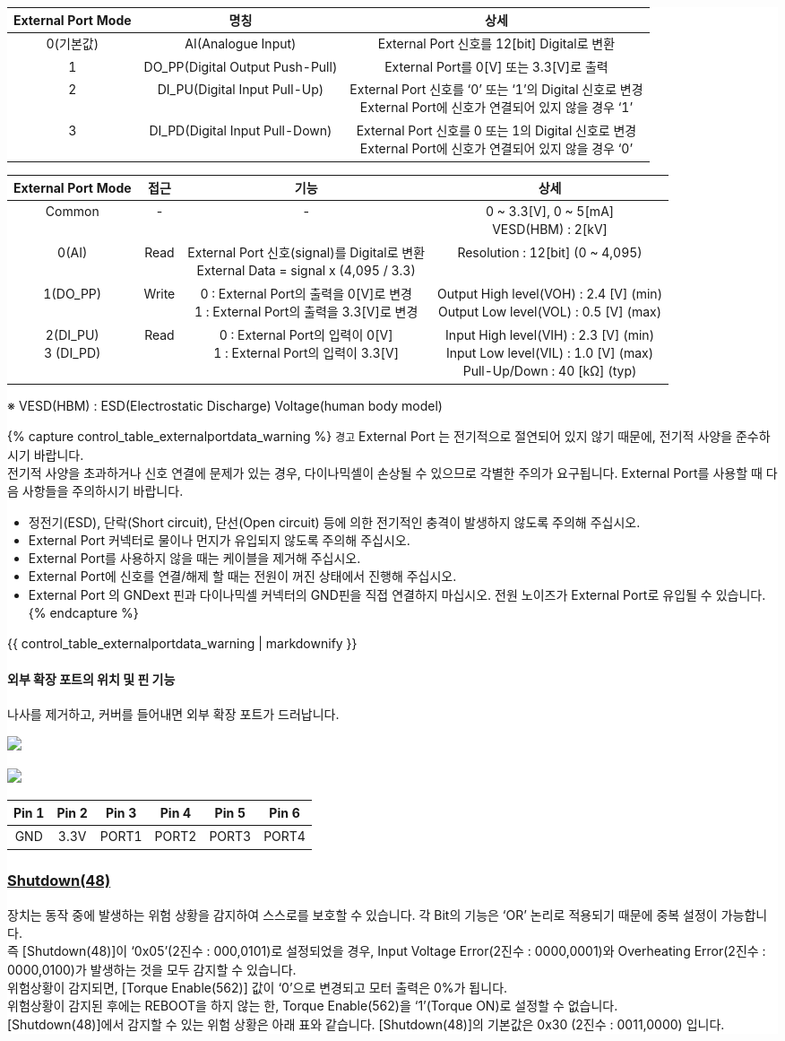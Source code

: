 | External Port Mode |              명칭               |                                                      상세                                                       |
|:------------------:|:-------------------------------:|:---------------------------------------------------------------------------------------------------------------:|
|     0(기본값)      |       AI(Analogue Input)        |                                   External Port 신호를 12[bit] Digital로 변환                                   |
|         1          | DO_PP(Digital Output Push-Pull) |                                     External Port를 0[V] 또는 3.3[V]로 출력                                     |
|         2          |  DI_PU(Digital Input Pull-Up)   | External Port 신호를 ‘0’ 또는 ‘1’의 Digital 신호로 변경<br />External Port에 신호가 연결되어 있지 않을 경우 ‘1’ |
|         3          | DI_PD(Digital Input Pull-Down)  |   External Port 신호를 0 또는 1의 Digital 신호로 변경<br />External Port에 신호가 연결되어 있지 않을 경우 ‘0’   |

|   External Port Mode    | 접근  |                                          기능                                           |                                                       상세                                                        |
|:-----------------------:|:-----:|:---------------------------------------------------------------------------------------:|:-----------------------------------------------------------------------------------------------------------------:|
|         Common          |   -   |                                            -                                            |                                   0 ~ 3.3[V], 0 ~ 5[mA]<br />VESD(HBM) : 2[kV]                                    |
|          0(AI)          | Read  | External Port 신호(signal)를 Digital로 변환<br />External Data = signal x (4,095 / 3.3) |                                         Resolution : 12[bit] (0 ~ 4,095)                                          |
|        1(DO_PP)         | Write |  0 : External Port의 출력을 0[V]로 변경<br />1 : External Port의 출력을 3.3[V]로 변경   |                 Output High level(VOH) : 2.4 [V] (min)<br />Output Low level(VOL) : 0.5 [V] (max)                 |
| 2(DI_PU)<br />3 (DI_PD) | Read  |         0 : External Port의 입력이 0[V]<br />1 : External Port의 입력이 3.3[V]          | Input High level(VIH) : 2.3 [V] (min)<br />Input Low level(VIL) : 1.0 [V] (max)<br />Pull-Up/Down : 40 [kΩ] (typ) |

※ VESD(HBM) : ESD(Electrostatic Discharge) Voltage(human body model)

{% capture control_table_externalportdata_warning %}
`경고` External Port 는 전기적으로 절연되어 있지 않기 때문에, 전기적 사양을 준수하시기 바랍니다.  
전기적 사양을 초과하거나 신호 연결에 문제가 있는 경우, 다이나믹셀이 손상될 수 있으므로 각별한 주의가 요구됩니다. External Port를 사용할 때 다음 사항들을 주의하시기 바랍니다.
- 정전기(ESD), 단락(Short circuit), 단선(Open circuit) 등에 의한 전기적인 충격이 발생하지 않도록 주의해 주십시오.
- External Port 커넥터로 물이나 먼지가 유입되지 않도록 주의해 주십시오.
- External Port를 사용하지 않을 때는 케이블을 제거해 주십시오.
- External Port에 신호를 연결/해제 할 때는 전원이 꺼진 상태에서 진행해 주십시오.
- External Port 의 GNDext 핀과 다이나믹셀 커넥터의 GND핀을 직접 연결하지 마십시오. 전원 노이즈가 External Port로 유입될 수 있습니다.
{% endcapture %}

<div class="notice--warning">{{ control_table_externalportdata_warning | markdownify }}</div>

#### 외부 확장 포트의 위치 및 핀 기능
나사를 제거하고, 커버를 들어내면 외부 확장 포트가 드러납니다. 

![](/assets/images/platform/rh_p12_rn/rh_p12_rn_external_port.png)

![](/assets/images/platform/rh_p12_rn/rh_p12_rn_external_port_pinout.png)

| Pin 1 | Pin 2 | Pin 3 | Pin 4 | Pin 5 | Pin 6 |
|:-----:|:-----:|:-----:|:-----:|:-----:|:-----:|
|  GND  | 3.3V  | PORT1 | PORT2 | PORT3 | PORT4 |


### <a name="shutdown"></a>**[Shutdown(48)](#shutdown48)**
장치는 동작 중에 발생하는 위험 상황을 감지하여 스스로를 보호할 수 있습니다. 각 Bit의 기능은 ‘OR’ 논리로 적용되기 때문에 중복 설정이 가능합니다.  
즉 [Shutdown(48)]이 ‘0x05’(2진수 : 000,0101)로 설정되었을 경우, Input Voltage Error(2진수 : 0000,0001)와 Overheating Error(2진수 : 0000,0100)가 발생하는 것을 모두 감지할 수 있습니다.  
위험상황이 감지되면, [Torque Enable(562)] 값이 ‘0’으로 변경되고 모터 출력은 0%가 됩니다.  
위험상황이 감지된 후에는 REBOOT을 하지 않는 한, Torque Enable(562)을 ‘1’(Torque ON)로 설정할 수 없습니다.  
[Shutdown(48)]에서 감지할 수 있는 위험 상황은 아래 표와 같습니다. [Shutdown(48)]의 기본값은 0x30 (2진수 : 0011,0000) 입니다.


[프로토콜]: /docs/kr/dxl/protocol2/#reboot
[JST EHR-04]: http://www.jst-mfg.com/product/pdf/eng/eEH.pdf
[JST B4B-EH-A]: http://www.jst-mfg.com/product/pdf/eng/eEH.pdf
[JST SEH-001T-P0.6]: http://www.jst-mfg.com/product/pdf/eng/eEH.pdf
[MOLEX 51021-0600]: http://www.molex.com/molex/products/datasheet.jsp?part=active/0510210600_CRIMP_HOUSINGS.xml
[MOLEX 53047-0610]: http://www.molex.com/molex/products/datasheet.jsp?part=active/0530470610_PCB_HEADERS.xml
[MOLEX 50079-8100]: http://www.molex.com/molex/products/datasheet.jsp?part=active/0500798100_CRIMP_TERMINALS.xml
